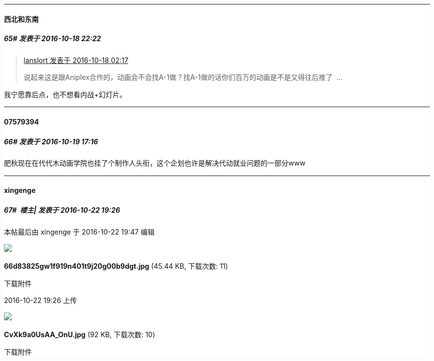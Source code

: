 

*****

####  西北和东南  
##### 65#       发表于 2016-10-18 22:22



<blockquote><a href="httphttps://bbs.saraba1st.com/2b/forum.php?mod=redirect&amp;goto=findpost&amp;pid=33893188&amp;ptid=1340164" target="_blank">lanslort 发表于 2016-10-18 02:17</a>

说起来这是跟Aniplex合作的，动画会不会找A-1做？找A-1做的话你们百万的动画是不是又得往后推了  ...</blockquote>
我宁愿靠后点，也不想看内战+幻灯片。







*****

####  07579394  
##### 66#       发表于 2016-10-19 17:16




肥秋现在在代代木动画学院也挂了个制作人头衔，这个企划也许是解决代动就业问题的一部分www







*****

####  xingenge  
##### 67#         楼主| 发表于 2016-10-22 19:26



 本帖最后由 xingenge 于 2016-10-22 19:47 编辑 


<img src="http://img.saraba1st.com/forum/201610/22/192600aotroy74ya25yall.jpg" referrerpolicy="no-referrer">


<strong>66d83825gw1f919n401t9j20g00b9dgt.jpg</strong> (45.44 KB, 下载次数: 11)

下载附件

2016-10-22 19:26 上传





<img src="http://img.saraba1st.com/forum/201610/22/192603xzb0cazny5brtd9n.jpg" referrerpolicy="no-referrer">


<strong>CvXk9a0UsAA_OnU.jpg</strong> (92 KB, 下载次数: 10)

下载附件
